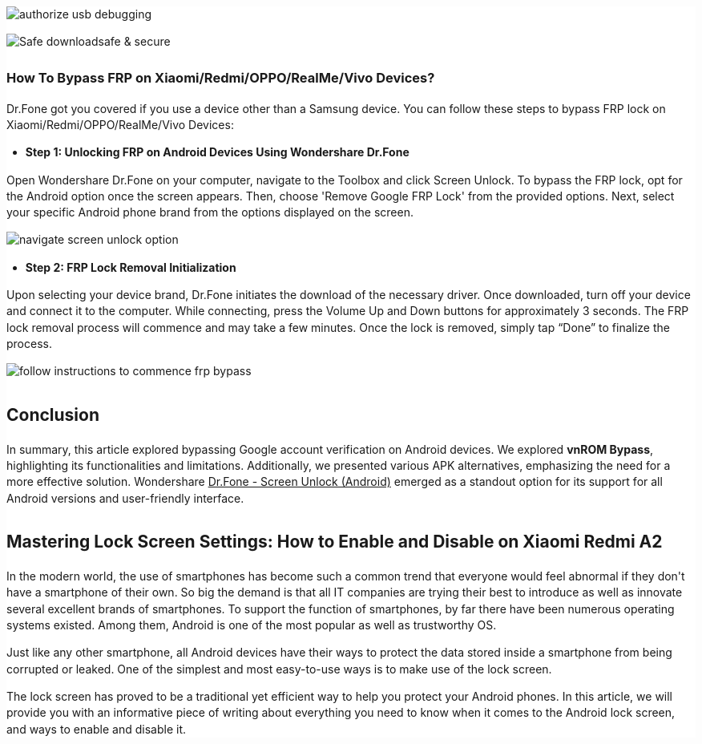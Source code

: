 ![authorize usb debugging](https://images.wondershare.com/drfone/guide/bypass-google-frp-on-samsung.png)

![Safe download](https://images.wondershare.com/drfone/article/2022/05/security.svg)safe & secure

### How To Bypass FRP on Xiaomi/Redmi/OPPO/RealMe/Vivo Devices?

Dr.Fone got you covered if you use a device other than a Samsung device. You can follow these steps to bypass FRP lock on Xiaomi/Redmi/OPPO/RealMe/Vivo Devices:

- **Step 1: Unlocking FRP on Android Devices Using Wondershare Dr.Fone**

Open Wondershare Dr.Fone on your computer, navigate to the Toolbox and click Screen Unlock. To bypass the FRP lock, opt for the Android option once the screen appears. Then, choose 'Remove Google FRP Lock' from the provided options. Next, select your specific Android phone brand from the options displayed on the screen.

![navigate screen unlock option](https://images.wondershare.com/drfone/guide/remove-android-frp-lock-1.png)

- **Step 2: FRP Lock Removal Initialization**

Upon selecting your device brand, Dr.Fone initiates the download of the necessary driver. Once downloaded, turn off your device and connect it to the computer. While connecting, press the Volume Up and Down buttons for approximately 3 seconds. The FRP lock removal process will commence and may take a few minutes. Once the lock is removed, simply tap “Done” to finalize the process.

![follow instructions to commence frp bypass](https://images.wondershare.com/drfone/guide/remove-android-frp-lock-3.png)


## Conclusion

In summary, this article explored bypassing Google account verification on Android devices. We explored **vnROM Bypass**, highlighting its functionalities and limitations. Additionally, we presented various APK alternatives, emphasizing the need for a more effective solution. Wondershare [Dr.Fone - Screen Unlock (Android)](https://tools.techidaily.com/wondershare-dr-fone-unlock-android-screen/) emerged as a standout option for its support for all Android versions and user-friendly interface.

## Mastering Lock Screen Settings: How to Enable and Disable on Xiaomi Redmi A2

In the modern world, the use of smartphones has become such a common trend that everyone would feel abnormal if they don't have a smartphone of their own. So big the demand is that all IT companies are trying their best to introduce as well as innovate several excellent brands of smartphones. To support the function of smartphones, by far there have been numerous operating systems existed. Among them, Android is one of the most popular as well as trustworthy OS.

Just like any other smartphone, all Android devices have their ways to protect the data stored inside a smartphone from being corrupted or leaked. One of the simplest and most easy-to-use ways is to make use of the lock screen.

The lock screen has proved to be a traditional yet efficient way to help you protect your Android phones. In this article, we will provide you with an informative piece of writing about everything you need to know when it comes to the Android lock screen, and ways to enable and disable it.
